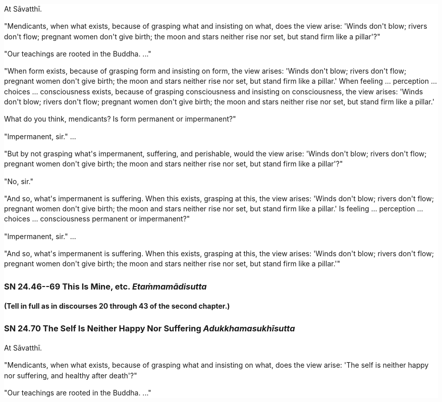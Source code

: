 At Sāvatthī.

"Mendicants, when what exists, because of grasping what and insisting on
what, does the view arise: 'Winds don't blow; rivers don't flow;
pregnant women don't give birth; the moon and stars neither rise nor
set, but stand firm like a pillar'?"

"Our teachings are rooted in the Buddha. ..."

"When form exists, because of grasping form and insisting on form, the
view arises: 'Winds don't blow; rivers don't flow; pregnant women don't
give birth; the moon and stars neither rise nor set, but stand firm like
a pillar.' When feeling ... perception ... choices ... consciousness
exists, because of grasping consciousness and insisting on
consciousness, the view arises: 'Winds don't blow; rivers don't flow;
pregnant women don't give birth; the moon and stars neither rise nor
set, but stand firm like a pillar.'

What do you think, mendicants? Is form permanent or impermanent?"

"Impermanent, sir." ...

"But by not grasping what's impermanent, suffering, and perishable,
would the view arise: 'Winds don't blow; rivers don't flow; pregnant
women don't give birth; the moon and stars neither rise nor set, but
stand firm like a pillar'?"

"No, sir."

"And so, what's impermanent is suffering. When this exists, grasping at
this, the view arises: 'Winds don't blow; rivers don't flow; pregnant
women don't give birth; the moon and stars neither rise nor set, but
stand firm like a pillar.' Is feeling ... perception ... choices ...
consciousness permanent or impermanent?"

"Impermanent, sir." ...

"And so, what's impermanent is suffering. When this exists, grasping at
this, the view arises: 'Winds don't blow; rivers don't flow; pregnant
women don't give birth; the moon and stars neither rise nor set, but
stand firm like a pillar.'"


### SN 24.46--69 This Is Mine, etc. *Etaṁmamādisutta*

**(Tell in full as in discourses 20 through 43 of the second chapter.)**


### SN 24.70 The Self Is Neither Happy Nor Suffering *Adukkhamasukhīsutta*

At Sāvatthī.

"Mendicants, when what exists, because of grasping what and insisting on
what, does the view arise: 'The self is neither happy nor suffering, and
healthy after death'?"

"Our teachings are rooted in the Buddha. ..."
